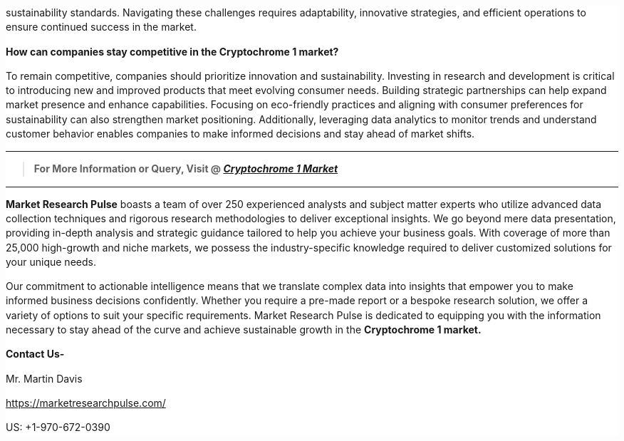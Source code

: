sustainability standards. Navigating these challenges requires adaptability, innovative strategies, and efficient operations to ensure continued success in the market.</p><p><strong>How can companies stay competitive in the Cryptochrome 1 market?</strong></p><p>To remain competitive, companies should prioritize innovation and sustainability. Investing in research and development is critical to introducing new and improved products that meet evolving consumer needs. Building strategic partnerships can help expand market presence and enhance capabilities. Focusing on eco-friendly practices and aligning with consumer preferences for sustainability can also strengthen market positioning. Additionally, leveraging data analytics to monitor trends and understand customer behavior enables companies to make informed decisions and stay ahead of market shifts.</p><hr /><blockquote><p><strong>For More Information or Query, Visit @&nbsp;<em><a href="https://marketresearchpulse.com/report/122560/cryptochrome-1-market?utm_source=Linkedin&utm_medium=025">Cryptochrome 1 Market</a></em></strong></p></blockquote><hr /><p><strong>Market Research Pulse</strong> boasts a team of over 250 experienced analysts and subject matter experts who utilize advanced data collection techniques and rigorous research methodologies to deliver exceptional insights. We go beyond mere data presentation, providing in-depth analysis and strategic guidance tailored to help you achieve your business goals. With coverage of more than 25,000 high-growth and niche markets, we possess the industry-specific knowledge required to deliver customized solutions for your unique needs.</p><p>Our commitment to actionable intelligence means that we translate complex data into insights that empower you to make informed business decisions confidently. Whether you require a pre-made report or a bespoke research solution, we offer a variety of options to suit your specific requirements. Market Research Pulse is dedicated to equipping you with the information necessary to stay ahead of the curve and achieve sustainable growth in the <strong>Cryptochrome 1 market.</strong></p><p><strong>Contact Us-</strong></p><p>Mr. Martin Davis</p><p>https://marketresearchpulse.com/</p><p>US: +1-970-672-0390</p>